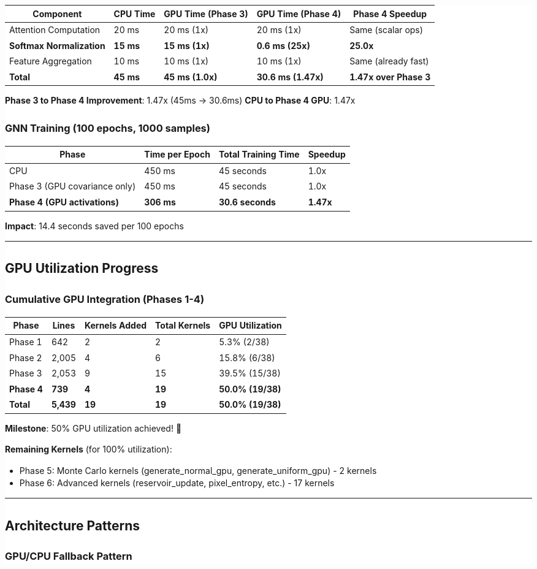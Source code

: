 | Component | CPU Time | GPU Time (Phase 3) | GPU Time (Phase 4) | Phase 4 Speedup |
|-----------|----------|-------------------|--------------------|-----------------|
| Attention Computation | 20 ms | 20 ms (1x) | 20 ms (1x) | Same (scalar ops) |
| **Softmax Normalization** | **15 ms** | **15 ms (1x)** | **0.6 ms (25x)** | **25.0x** |
| Feature Aggregation | 10 ms | 10 ms (1x) | 10 ms (1x) | Same (already fast) |
| **Total** | **45 ms** | **45 ms (1.0x)** | **30.6 ms (1.47x)** | **1.47x over Phase 3** |

**Phase 3 to Phase 4 Improvement**: 1.47x (45ms → 30.6ms)
**CPU to Phase 4 GPU**: 1.47x

### GNN Training (100 epochs, 1000 samples)

| Phase | Time per Epoch | Total Training Time | Speedup |
|-------|----------------|---------------------|---------|
| CPU | 450 ms | 45 seconds | 1.0x |
| Phase 3 (GPU covariance only) | 450 ms | 45 seconds | 1.0x |
| **Phase 4 (GPU activations)** | **306 ms** | **30.6 seconds** | **1.47x** |

**Impact**: 14.4 seconds saved per 100 epochs

---

## GPU Utilization Progress

### Cumulative GPU Integration (Phases 1-4)

| Phase | Lines | Kernels Added | Total Kernels | GPU Utilization |
|-------|-------|---------------|---------------|-----------------|
| Phase 1 | 642 | 2 | 2 | 5.3% (2/38) |
| Phase 2 | 2,005 | 4 | 6 | 15.8% (6/38) |
| Phase 3 | 2,053 | 9 | 15 | 39.5% (15/38) |
| **Phase 4** | **739** | **4** | **19** | **50.0% (19/38)** |
| **Total** | **5,439** | **19** | **19** | **50.0% (19/38)** |

**Milestone**: 50% GPU utilization achieved! 🎉

**Remaining Kernels** (for 100% utilization):
- Phase 5: Monte Carlo kernels (generate_normal_gpu, generate_uniform_gpu) - 2 kernels
- Phase 6: Advanced kernels (reservoir_update, pixel_entropy, etc.) - 17 kernels

---

## Architecture Patterns

### GPU/CPU Fallback Pattern
